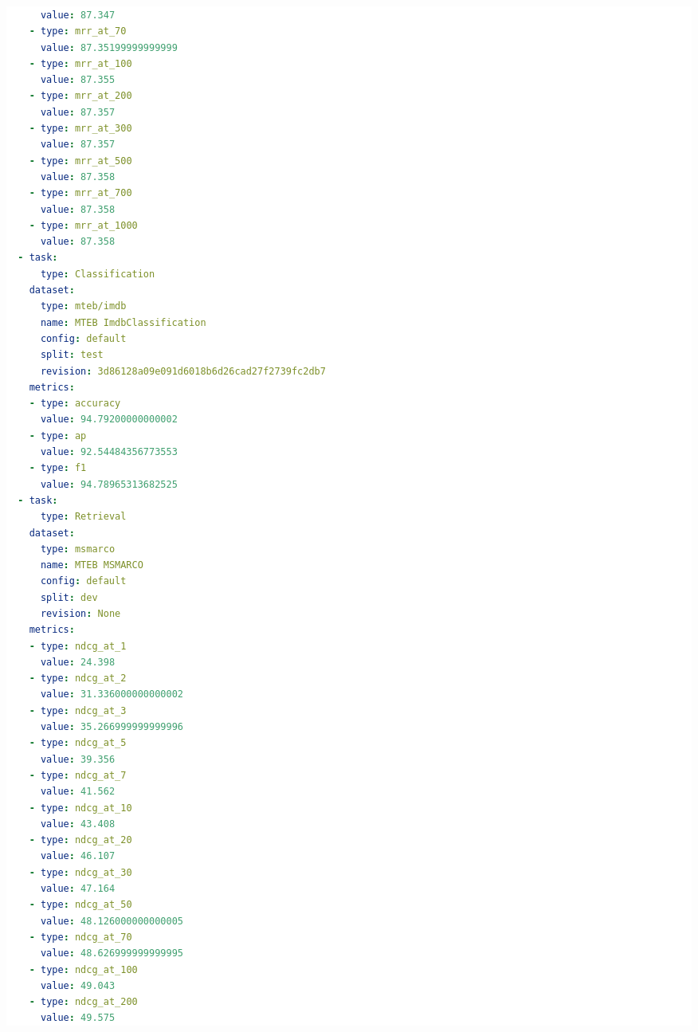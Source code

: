 ```yaml
      value: 87.347
    - type: mrr_at_70
      value: 87.35199999999999
    - type: mrr_at_100
      value: 87.355
    - type: mrr_at_200
      value: 87.357
    - type: mrr_at_300
      value: 87.357
    - type: mrr_at_500
      value: 87.358
    - type: mrr_at_700
      value: 87.358
    - type: mrr_at_1000
      value: 87.358
  - task:
      type: Classification
    dataset:
      type: mteb/imdb
      name: MTEB ImdbClassification
      config: default
      split: test
      revision: 3d86128a09e091d6018b6d26cad27f2739fc2db7
    metrics:
    - type: accuracy
      value: 94.79200000000002
    - type: ap
      value: 92.54484356773553
    - type: f1
      value: 94.78965313682525
  - task:
      type: Retrieval
    dataset:
      type: msmarco
      name: MTEB MSMARCO
      config: default
      split: dev
      revision: None
    metrics:
    - type: ndcg_at_1
      value: 24.398
    - type: ndcg_at_2
      value: 31.336000000000002
    - type: ndcg_at_3
      value: 35.266999999999996
    - type: ndcg_at_5
      value: 39.356
    - type: ndcg_at_7
      value: 41.562
    - type: ndcg_at_10
      value: 43.408
    - type: ndcg_at_20
      value: 46.107
    - type: ndcg_at_30
      value: 47.164
    - type: ndcg_at_50
      value: 48.126000000000005
    - type: ndcg_at_70
      value: 48.626999999999995
    - type: ndcg_at_100
      value: 49.043
    - type: ndcg_at_200
      value: 49.575
```